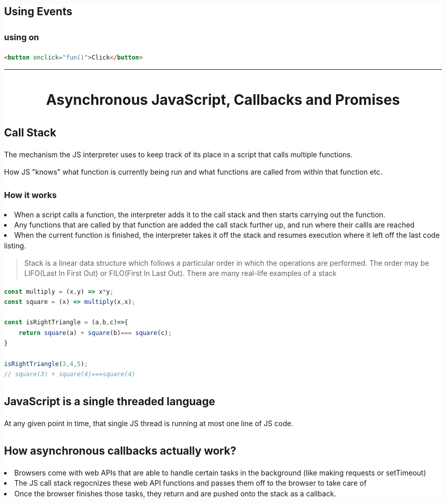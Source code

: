 ## Using Events
### using on
```HTML
<button onclick="fun()">Click</button>
```
<hr>



<h1 id="async" align=center>Asynchronous JavaScript, Callbacks and Promises</h1>

## Call Stack
The mechanism the JS interpreter uses to keep track of its place in a script that calls multiple functions.

How JS "knows" what function is currently being run and what functions are called from within that function etc.

### How it works

<li> When a script calls a function, the interpreter adds it to the call stack and then starts carrying out the function.

<li>Any functions that are called by that function are added the call stack further up, and run where their callls are reached

<li>When the current function is finished, the interpreter takes it off the stack and resumes execution where it left off the last code listing.

>Stack is a linear data structure which follows a particular order in which the operations are performed. The order may be LIFO(Last In First Out) or FILO(First In Last Out). There are many real-life examples of a stack

```js
const multiply = (x,y) => x*y;
const square = (x) => multiply(x,x);

const isRightTriangle = (a,b,c)=>{
    return square(a) + square(b)=== square(c);
}

isRightTriangle(3,4,5);
// square(3) + square(4)===square(4)

```

## JavaScript is a single threaded language
At any given point in time, that single JS thread is running at most one line of JS code.


## How asynchronous callbacks actually work?

<li>Browsers come with web APIs that are able to handle certain tasks in the background (like making requests or setTimeout)                   
<li>The JS call stack regocnizes these web API functions and passes them off to the browser to take care of
<li>Once the browser finishes those tasks, they return and are pushed onto the stack as a callback.
